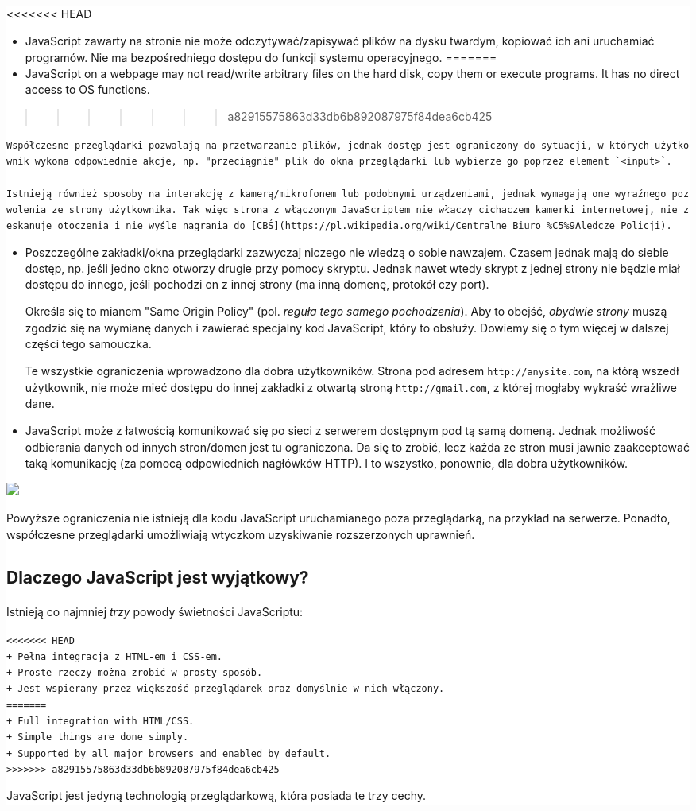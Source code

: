 <<<<<<< HEAD
- JavaScript zawarty na stronie nie może odczytywać/zapisywać plików na dysku twardym, kopiować ich ani uruchamiać programów. Nie ma bezpośredniego dostępu do funkcji systemu operacyjnego.
=======
- JavaScript on a webpage may not read/write arbitrary files on the hard disk, copy them or execute programs. It has no direct access to OS functions.
>>>>>>> a82915575863d33db6b892087975f84dea6cb425

    Współczesne przeglądarki pozwalają na przetwarzanie plików, jednak dostęp jest ograniczony do sytuacji, w których użytkownik wykona odpowiednie akcje, np. "przeciągnie" plik do okna przeglądarki lub wybierze go poprzez element `<input>`.

    Istnieją również sposoby na interakcję z kamerą/mikrofonem lub podobnymi urządzeniami, jednak wymagają one wyraźnego pozwolenia ze strony użytkownika. Tak więc strona z włączonym JavaScriptem nie włączy cichaczem kamerki internetowej, nie zeskanuje otoczenia i nie wyśle nagrania do [CBŚ](https://pl.wikipedia.org/wiki/Centralne_Biuro_%C5%9Aledcze_Policji).
- Poszczególne zakładki/okna przeglądarki zazwyczaj niczego nie wiedzą o sobie nawzajem. Czasem jednak mają do siebie dostęp, np. jeśli jedno okno otworzy drugie przy pomocy skryptu. Jednak nawet wtedy skrypt z jednej strony nie będzie miał dostępu do innego, jeśli pochodzi on z innej strony (ma inną domenę, protokół czy port).

    Określa się to mianem "Same Origin Policy" (pol. *reguła tego samego pochodzenia*). Aby to obejść, *obydwie strony* muszą zgodzić się na wymianę danych i zawierać specjalny kod JavaScript, który to obsłuży. Dowiemy się o tym więcej w dalszej części tego samouczka.

    Te wszystkie ograniczenia wprowadzono dla dobra użytkowników. Strona pod adresem `http://anysite.com`, na którą wszedł użytkownik, nie może mieć dostępu do innej zakładki z otwartą stroną `http://gmail.com`, z której mogłaby wykraść wrażliwe dane.
- JavaScript może z łatwością komunikować się po sieci z serwerem dostępnym pod tą samą domeną. Jednak możliwość odbierania danych od innych stron/domen jest tu ograniczona. Da się to zrobić, lecz każda ze stron musi jawnie zaakceptować taką komunikację (za pomocą odpowiednich nagłówków HTTP). I to wszystko, ponownie, dla dobra użytkowników.

![](limitations.svg)

Powyższe ograniczenia nie istnieją dla kodu JavaScript uruchamianego poza przeglądarką, na przykład na serwerze. Ponadto, współczesne przeglądarki umożliwiają wtyczkom uzyskiwanie rozszerzonych uprawnień.

## Dlaczego JavaScript jest wyjątkowy?

Istnieją co najmniej *trzy* powody świetności JavaScriptu:

```compare
<<<<<<< HEAD
+ Pełna integracja z HTML-em i CSS-em.
+ Proste rzeczy można zrobić w prosty sposób.
+ Jest wspierany przez większość przeglądarek oraz domyślnie w nich włączony.
=======
+ Full integration with HTML/CSS.
+ Simple things are done simply.
+ Supported by all major browsers and enabled by default.
>>>>>>> a82915575863d33db6b892087975f84dea6cb425
```
JavaScript jest jedyną technologią przeglądarkową, która posiada te trzy cechy.
